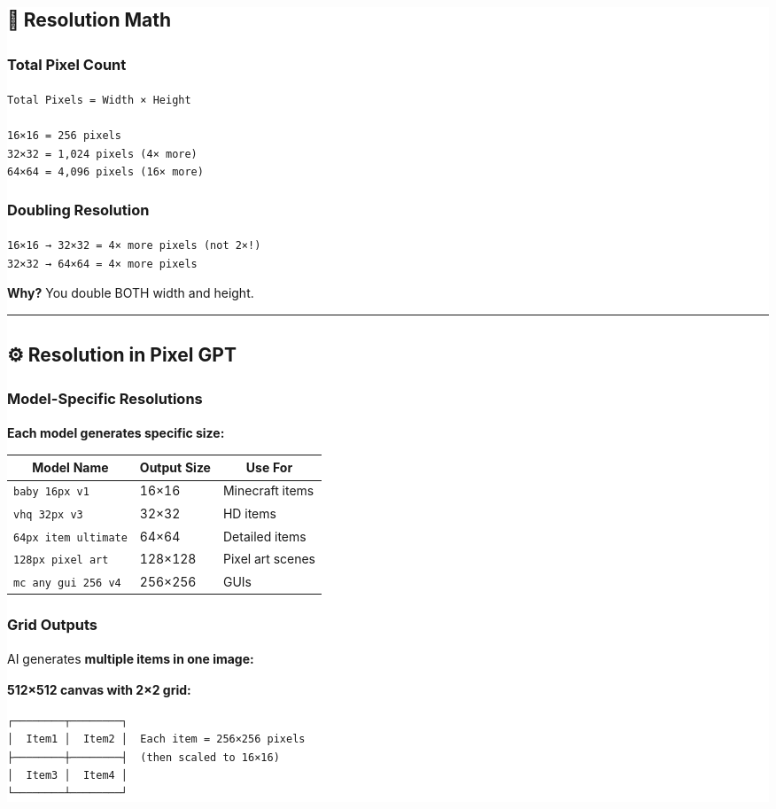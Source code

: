 
## 🔢 Resolution Math

### Total Pixel Count

```
Total Pixels = Width × Height

16×16 = 256 pixels
32×32 = 1,024 pixels (4× more)
64×64 = 4,096 pixels (16× more)
```

### Doubling Resolution

```
16×16 → 32×32 = 4× more pixels (not 2×!)
32×32 → 64×64 = 4× more pixels
```

**Why?** You double BOTH width and height.

---

## ⚙️ Resolution in Pixel GPT

### Model-Specific Resolutions

**Each model generates specific size:**

| Model Name | Output Size | Use For |
|------------|-------------|---------|
| `baby 16px v1` | 16×16 | Minecraft items |
| `vhq 32px v3` | 32×32 | HD items |
| `64px item ultimate` | 64×64 | Detailed items |
| `128px pixel art` | 128×128 | Pixel art scenes |
| `mc any gui 256 v4` | 256×256 | GUIs |

### Grid Outputs

AI generates **multiple items in one image:**

**512×512 canvas with 2×2 grid:**
```
┌────────┬────────┐
│  Item1 │  Item2 │  Each item = 256×256 pixels
├────────┼────────┤  (then scaled to 16×16)
│  Item3 │  Item4 │
└────────┴────────┘
```
